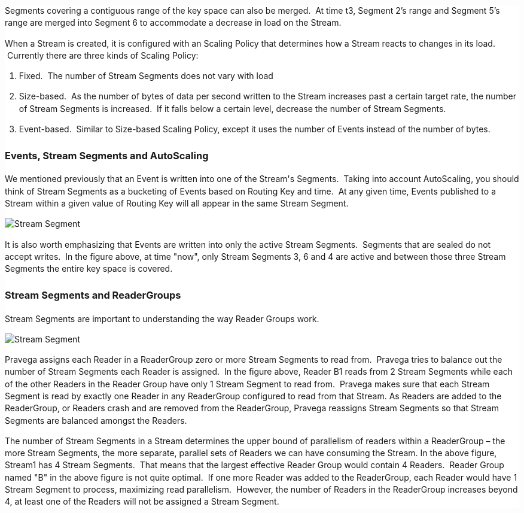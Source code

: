 Segments covering a contiguous range of the key space can also be merged.  At
time t3, Segment 2’s range and Segment 5’s range are merged into Segment 6 to
accommodate a decrease in load on the Stream.

When a Stream is created, it is configured with an Scaling Policy that
determines how a Stream reacts to changes in its load.  Currently there are
three kinds of Scaling Policy:

1.  Fixed.  The number of Stream Segments does not vary with load

2.  Size-based.  As the number of bytes of data per second written to the Stream
    increases past a certain target rate, the number of Stream Segments is
    increased.  If it falls below a certain level, decrease the number of Stream
    Segments.

3.  Event-based.  Similar to Size-based Scaling Policy, except it uses the
    number of Events instead of the number of bytes.

### Events, Stream Segments and AutoScaling


We mentioned previously that an Event is written into one of the Stream's
Segments.  Taking into account AutoScaling, you should think of Stream Segments
as a bucketing of Events based on Routing Key and time.  At any given time,
Events published to a Stream within a given value of Routing Key will all appear
in the same Stream Segment.

![Stream Segment](img/rk.segment.new.png) 

It is also worth emphasizing that Events are written into only the active Stream
Segments.  Segments that are sealed do not accept writes.  In the figure above,
at time "now", only Stream Segments 3, 6 and 4 are active and between those
three Stream Segments the entire key space is covered.  

### Stream Segments and ReaderGroups

Stream Segments are important to understanding the way Reader Groups work.

![Stream Segment](img/segment.readergroup.png) 

Pravega assigns each Reader in a ReaderGroup zero or more Stream Segments to
read from.  Pravega tries to balance out the number of Stream Segments each
Reader is assigned.  In the figure above, Reader B1 reads from 2 Stream Segments
while each of the other Readers in the Reader Group have only 1 Stream Segment
to read from.  Pravega makes sure that each Stream Segment is read by exactly
one Reader in any ReaderGroup configured to read from that Stream. As Readers
are added to the ReaderGroup, or Readers crash and are removed from the
ReaderGroup, Pravega reassigns Stream Segments so that Stream Segments are
balanced amongst the Readers.

The number of Stream Segments in a Stream determines the upper bound of
parallelism of readers within a ReaderGroup – the more Stream Segments, the more
separate, parallel sets of Readers we can have consuming the Stream. In the
above figure, Stream1 has 4 Stream Segments.  That means that the largest
effective Reader Group would contain 4 Readers.  Reader Group named "B" in the
above figure is not quite optimal.  If one more Reader was added to the
ReaderGroup, each Reader would have 1 Stream Segment to process, maximizing read
parallelism.  However, the number of Readers in the ReaderGroup increases beyond
4, at least one of the Readers will not be assigned a Stream Segment.
